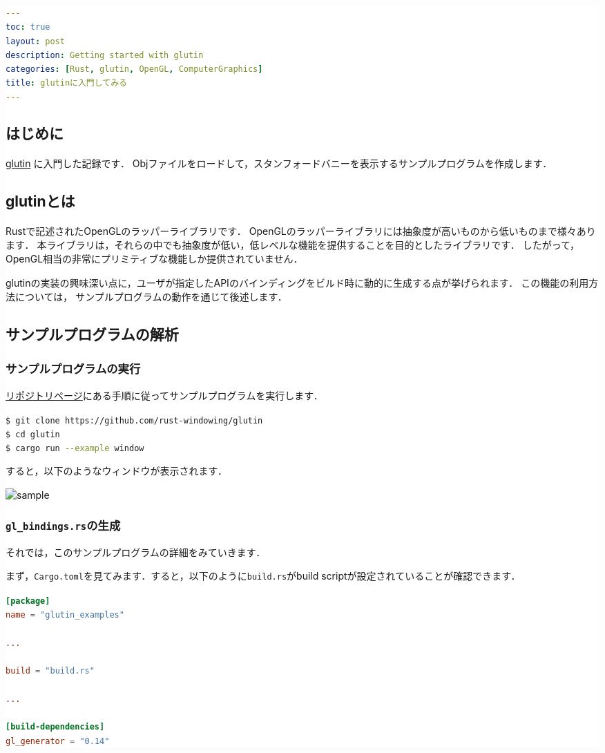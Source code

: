 ```yaml
---
toc: true
layout: post
description: Getting started with glutin
categories: [Rust, glutin, OpenGL, ComputerGraphics]
title: glutinに入門してみる
---
```


## はじめに
[glutin](https://github.com/rust-windowing/glutin) に入門した記録です． Objファイルをロードして，スタンフォードバニーを表示するサンプルプログラムを作成します．

## glutinとは
Rustで記述されたOpenGLのラッパーライブラリです． 
OpenGLのラッパーライブラリには抽象度が高いものから低いものまで様々あります．
本ライブラリは，それらの中でも抽象度が低い，低レベルな機能を提供することを目的としたライブラリです．
したがって，OpenGL相当の非常にプリミティブな機能しか提供されていません．

glutinの実装の興味深い点に，ユーザが指定したAPIのバインディングをビルド時に動的に生成する点が挙げられます．
この機能の利用方法については， サンプルプログラムの動作を通じて後述します．

## サンプルプログラムの解析
### サンプルプログラムの実行
[リポジトリページ](https://github.com/rust-windowing/glutin#try-it)にある手順に従ってサンプルプログラムを実行します．

```bash
$ git clone https://github.com/rust-windowing/glutin
$ cd glutin
$ cargo run --example window
```

すると，以下のようなウィンドウが表示されます．

![sample]({{site.baseurl}}/assets/img/2021-02-01-getting-started-with-glutin/media/sample.png)


### `gl_bindings.rs`の生成
それでは，このサンプルプログラムの詳細をみていきます．

まず，`Cargo.toml`を見てみます．すると，以下のように`build.rs`がbuild scriptが設定されていることが確認できます．

```toml
[package]
name = "glutin_examples"

...

build = "build.rs"

...

[build-dependencies]
gl_generator = "0.14"
```

